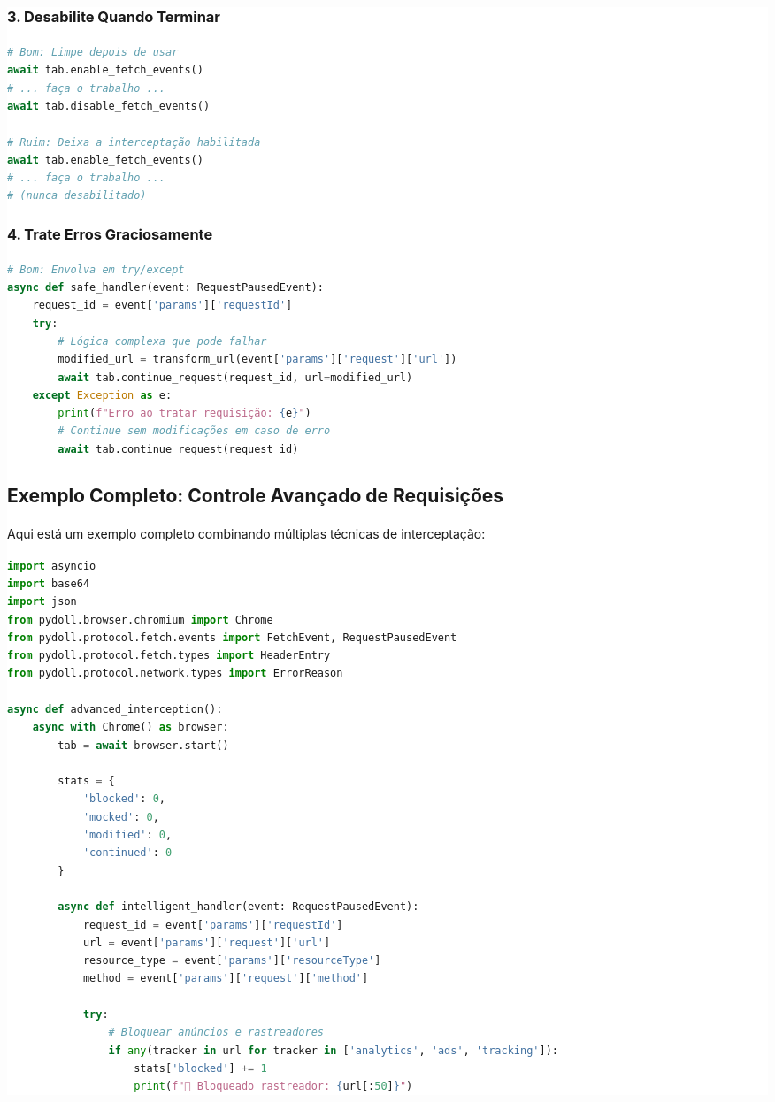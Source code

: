 ### 3. Desabilite Quando Terminar

```python
# Bom: Limpe depois de usar
await tab.enable_fetch_events()
# ... faça o trabalho ...
await tab.disable_fetch_events()

# Ruim: Deixa a interceptação habilitada
await tab.enable_fetch_events()
# ... faça o trabalho ...
# (nunca desabilitado)
```

### 4. Trate Erros Graciosamente

```python
# Bom: Envolva em try/except
async def safe_handler(event: RequestPausedEvent):
    request_id = event['params']['requestId']
    try:
        # Lógica complexa que pode falhar
        modified_url = transform_url(event['params']['request']['url'])
        await tab.continue_request(request_id, url=modified_url)
    except Exception as e:
        print(f"Erro ao tratar requisição: {e}")
        # Continue sem modificações em caso de erro
        await tab.continue_request(request_id)
```

## Exemplo Completo: Controle Avançado de Requisições

Aqui está um exemplo completo combinando múltiplas técnicas de interceptação:

```python
import asyncio
import base64
import json
from pydoll.browser.chromium import Chrome
from pydoll.protocol.fetch.events import FetchEvent, RequestPausedEvent
from pydoll.protocol.fetch.types import HeaderEntry
from pydoll.protocol.network.types import ErrorReason

async def advanced_interception():
    async with Chrome() as browser:
        tab = await browser.start()
        
        stats = {
            'blocked': 0,
            'mocked': 0,
            'modified': 0,
            'continued': 0
        }
        
        async def intelligent_handler(event: RequestPausedEvent):
            request_id = event['params']['requestId']
            url = event['params']['request']['url']
            resource_type = event['params']['resourceType']
            method = event['params']['request']['method']
            
            try:
                # Bloquear anúncios e rastreadores
                if any(tracker in url for tracker in ['analytics', 'ads', 'tracking']):
                    stats['blocked'] += 1
                    print(f"🚫 Bloqueado rastreador: {url[:50]}")
```
